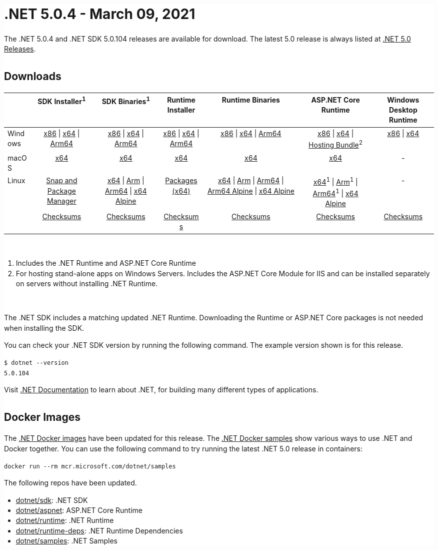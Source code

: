 # .NET 5.0.4 - March 09, 2021

The .NET 5.0.4 and .NET SDK 5.0.104 releases are available for download. The latest 5.0 release is always listed at [.NET 5.0 Releases](../README.md).

## Downloads

|           | SDK Installer<sup>1</sup>                        | SDK Binaries<sup>1</sup>                 | Runtime Installer                                        | Runtime Binaries                                 | ASP.NET Core Runtime           |Windows Desktop Runtime          |
| --------- | :------------------------------------------:     | :----------------------:                 | :---------------------------:                            | :-------------------------:                      | :-----------------:            | :-----------------:            |
| Windows   | [x86][dotnet-sdk-win-x86.exe] \| [x64][dotnet-sdk-win-x64.exe] \| [Arm64][dotnet-sdk-win-arm64.exe] | [x86][dotnet-sdk-win-x86.zip] \| [x64][dotnet-sdk-win-x64.zip] \|  [Arm64][dotnet-sdk-win-arm64.zip] | [x86][dotnet-runtime-win-x86.exe] \| [x64][dotnet-runtime-win-x64.exe] \| [Arm64][dotnet-runtime-win-arm64.exe] | [x86][dotnet-runtime-win-x86.zip] \| [x64][dotnet-runtime-win-x64.zip] \| [Arm64][dotnet-runtime-win-arm64.zip] | [x86][aspnetcore-runtime-win-x86.exe] \| [x64][aspnetcore-runtime-win-x64.exe] \|<br> [Hosting Bundle][dotnet-hosting-win.exe]<sup>2</sup> | [x86][windowsdesktop-runtime-win-x86.exe] \| [x64][windowsdesktop-runtime-win-x64.exe]  |
| macOS     | [x64][dotnet-sdk-osx-x64.pkg]  | [x64][dotnet-sdk-osx-x64.tar.gz]     | [x64][dotnet-runtime-osx-x64.pkg] | [x64][dotnet-runtime-osx-x64.tar.gz] | [x64][aspnetcore-runtime-osx-x64.tar.gz] | - |<sup>1</sup>
| Linux     |  [Snap and Package Manager](5.0.4-install-instructions.md)  | [x64][dotnet-sdk-linux-x64.tar.gz] \| [Arm][dotnet-sdk-linux-arm.tar.gz] \| [Arm64][dotnet-sdk-linux-arm64.tar.gz] \| [x64 Alpine][dotnet-sdk-linux-musl-x64.tar.gz] | [Packages (x64)][linux-packages] | [x64][dotnet-runtime-linux-x64.tar.gz] \| [Arm][dotnet-runtime-linux-arm.tar.gz] \| [Arm64][dotnet-runtime-linux-arm64.tar.gz] \| [Arm64 Alpine][dotnet-runtime-linux-musl-arm64.tar.gz] \| [x64 Alpine][dotnet-runtime-linux-musl-x64.tar.gz] | [x64][aspnetcore-runtime-linux-x64.tar.gz]<sup>1</sup>  \| [Arm][aspnetcore-runtime-linux-arm.tar.gz]<sup>1</sup> \| [Arm64][aspnetcore-runtime-linux-arm64.tar.gz]<sup>1</sup> \| [x64 Alpine][aspnetcore-runtime-linux-musl-x64.tar.gz] | - | <sup>1</sup> |
|  | [Checksums][checksums-sdk]                             | [Checksums][checksums-sdk]                                      | [Checksums][checksums-runtime]                             | [Checksums][checksums-runtime]  | [Checksums][checksums-runtime]  | [Checksums][checksums-runtime]

</br>

1. Includes the .NET Runtime and ASP.NET Core Runtime
2. For hosting stand-alone apps on Windows Servers. Includes the ASP.NET Core Module for IIS and can be installed separately on servers without installing .NET Runtime.

</br>

The .NET SDK includes a matching updated .NET Runtime. Downloading the Runtime or ASP.NET Core packages is not needed when installing the SDK.

You can check your .NET SDK version by running the following command. The example version shown is for this release.

```console
$ dotnet --version
5.0.104
```
Visit [.NET Documentation](https://docs.microsoft.com/dotnet/core/) to learn about .NET, for building many different types of applications.

## Docker Images

The [.NET Docker images](https://hub.docker.com/_/microsoft-dotnet) have been updated for this release. The [.NET Docker samples](https://github.com/dotnet/dotnet-docker/blob/master/samples/README.md) show various ways to use .NET and Docker together. You can use the following command to try running the latest .NET 5.0 release in containers:

```console
docker run --rm mcr.microsoft.com/dotnet/samples
```

The following repos have been updated.

* [dotnet/sdk](https://hub.docker.com/_/microsoft-dotnet-sdk/): .NET SDK
* [dotnet/aspnet](https://hub.docker.com/_/microsoft-dotnet-aspnet/): ASP.NET Core Runtime
* [dotnet/runtime](https://hub.docker.com/_/microsoft-dotnet-runtime/): .NET Runtime
* [dotnet/runtime-deps](https://hub.docker.com/_/microsoft-dotnet-runtime-deps/): .NET Runtime Dependencies
* [dotnet/samples](https://hub.docker.com/_/microsoft-dotnet-samples/): .NET Samples


[blob-runtime]: https://dotnetcli.blob.core.windows.net/dotnet/Runtime/
[blob-sdk]: https://dotnetcli.blob.core.windows.net/dotnet/Sdk/
[release-notes]: https://github.com/dotnet/core/blob/main/release-notes/5.0/preview/5.0.4.md
[checksums-runtime]: https://dotnetcli.blob.core.windows.net/dotnet/checksums/5.0.4-sha.txt
[checksums-sdk]: https://dotnetcli.blob.core.windows.net/dotnet/checksums/5.0.4-sha.txt
[linux-install]: https://docs.microsoft.com/dotnet/core/install/linux
[linux-setup]: https://github.com/dotnet/core/blob/main/Documentation/linux-setup.md
[dotnet-blog]:  https://devblogs.microsoft.com/dotnet/net-march-2021/
[sdk_bugs]: https://github.com/dotnet/sdk/issues?q=is%3Aissue+is%3Aclosed+milestone%3A5.0.4xx+is%3Aclosed
[linux-packages]: 5.0.4-install-instructions.md
[//]: # ( Runtime 5.0.4)
[dotnet-runtime-linux-arm.tar.gz]: https://download.visualstudio.microsoft.com/download/pr/5a496e41-23da-4aaa-94a7-baa9ab619fc6/0d000727345f3f71858ee79367f6ec23/dotnet-runtime-5.0.4-linux-arm.tar.gz
[dotnet-runtime-linux-arm64.tar.gz]: https://download.visualstudio.microsoft.com/download/pr/9612ffe7-7091-4f23-843a-ea44698423df/9dc85938df3f46529273fd23f9b63e6a/dotnet-runtime-5.0.4-linux-arm64.tar.gz
[dotnet-runtime-linux-musl-arm.tar.gz]: https://download.visualstudio.microsoft.com/download/pr/639ea452-97d9-43b9-8de2-051c2c350e1c/361efcab2a07978b3b2e2821b9ee6e88/dotnet-runtime-5.0.4-linux-musl-arm.tar.gz
[dotnet-runtime-linux-musl-arm64.tar.gz]: https://download.visualstudio.microsoft.com/download/pr/9582a57f-9ea0-403c-9143-2a109ee330a6/7abc43ce43e141050c76b2c90fa49a17/dotnet-runtime-5.0.4-linux-musl-arm64.tar.gz
[dotnet-runtime-linux-musl-x64.tar.gz]: https://download.visualstudio.microsoft.com/download/pr/1b0db10e-9d2e-407d-adfa-9f071b10127b/f8ee840d45eb2dabf7f29e375e9ab8a1/dotnet-runtime-5.0.4-linux-musl-x64.tar.gz
[dotnet-runtime-linux-x64.tar.gz]: https://download.visualstudio.microsoft.com/download/pr/66db1966-cbe4-4c6c-9e73-80305c555aba/faabab630f9f56e28e9dc30691bda72c/dotnet-runtime-5.0.4-linux-x64.tar.gz
[dotnet-runtime-osx-x64.pkg]: https://download.visualstudio.microsoft.com/download/pr/c8320b32-f469-4c6b-9efe-39db01667197/c98a8dd2f5be1fca335e98c49e519fa6/dotnet-runtime-5.0.4-osx-x64.pkg
[dotnet-runtime-osx-x64.tar.gz]: https://download.visualstudio.microsoft.com/download/pr/e0463015-ef67-4241-8126-f46be6f39a49/c30e98c2c15ba2166a6cb212a1539217/dotnet-runtime-5.0.4-osx-x64.tar.gz
[dotnet-runtime-win-arm64.exe]: https://download.visualstudio.microsoft.com/download/pr/99d47c44-6b8d-4e3b-8e0e-cb8a04060ef5/345f358d47811d3ff9bc56d7da2ed875/dotnet-runtime-5.0.4-win-arm64.exe
[dotnet-runtime-win-arm64.zip]: https://download.visualstudio.microsoft.com/download/pr/a9e4911b-9eb9-4988-90db-218c14044149/68fe9723d0839249c5f0d46081896622/dotnet-runtime-5.0.4-win-arm64.zip
[dotnet-runtime-win-x64.exe]: https://download.visualstudio.microsoft.com/download/pr/c47aeae9-d214-42de-8295-d2624f46ca15/aa67a0ca37e434bf055e1150e1203241/dotnet-runtime-5.0.4-win-x64.exe
[dotnet-runtime-win-x64.zip]: https://download.visualstudio.microsoft.com/download/pr/868f6278-98a7-4dc3-bd10-953df1fcacb7/e7985effaff7af1229d0d9714aa5fde6/dotnet-runtime-5.0.4-win-x64.zip
[dotnet-runtime-win-x86.exe]: https://download.visualstudio.microsoft.com/download/pr/6216588a-7d51-4787-a99a-0314a2fdf1a1/633bacf3c6f7876cd48bfd995edb9ab2/dotnet-runtime-5.0.4-win-x86.exe
[dotnet-runtime-win-x86.zip]: https://download.visualstudio.microsoft.com/download/pr/772f0b7e-e5ea-4270-b2a5-cfc18d880759/97dca0fc531bd7146576dcfe1adbfe9d/dotnet-runtime-5.0.4-win-x86.zip
[//]: # ( WindowsDesktop 5.0.4)
[windowsdesktop-runtime-win-arm64.exe]: https://download.visualstudio.microsoft.com/download/pr/9972cac4-3605-46f0-933f-7e62a19bf6c3/64c60574923619b1aa3a4eb711d8722c/windowsdesktop-runtime-5.0.4-win-arm64.exe
[windowsdesktop-runtime-win-x64.exe]: https://download.visualstudio.microsoft.com/download/pr/7a5d15ae-0487-428d-8262-2824279ccc00/6a10ce9e632bce818ce6698d9e9faf39/windowsdesktop-runtime-5.0.4-win-x64.exe
[windowsdesktop-runtime-win-x86.exe]: https://download.visualstudio.microsoft.com/download/pr/0c5c56a4-8b34-4361-8af9-482c788b2bcf/d734b200547c8c367eb45ebbd69c4698/windowsdesktop-runtime-5.0.4-win-x86.exe
[//]: # ( ASP 5.0.4)
[aspnetcore-runtime-linux-arm.tar.gz]: https://download.visualstudio.microsoft.com/download/pr/dc029ada-7f37-45c0-9a0b-ed88c1d6ec1d/3364dac1192510a5968d7c8976a5d630/aspnetcore-runtime-5.0.4-linux-arm.tar.gz
[aspnetcore-runtime-linux-arm64.tar.gz]: https://download.visualstudio.microsoft.com/download/pr/d464a46d-a904-4a0e-94f1-c2ccfc7a691f/dcdea88fb8b10c2358c19fde84f7103f/aspnetcore-runtime-5.0.4-linux-arm64.tar.gz
[aspnetcore-runtime-linux-musl-arm.tar.gz]: https://download.visualstudio.microsoft.com/download/pr/1cbaf10a-e64b-482f-8d40-2f3309126828/2a93e60126f3e251936388787793cb51/aspnetcore-runtime-5.0.4-linux-musl-arm.tar.gz
[aspnetcore-runtime-linux-musl-arm64.tar.gz]: https://download.visualstudio.microsoft.com/download/pr/5d0c827a-fe81-4e49-89f4-84d1b8170752/1f78e9059e0505f226a8ee5ea466675e/aspnetcore-runtime-5.0.4-linux-musl-arm64.tar.gz
[aspnetcore-runtime-linux-musl-x64.tar.gz]: https://download.visualstudio.microsoft.com/download/pr/df48d136-7c22-4e76-867a-75513225d285/f4cc8ec0ef5d0d03b77f3ab325f75f25/aspnetcore-runtime-5.0.4-linux-musl-x64.tar.gz
[aspnetcore-runtime-linux-x64.tar.gz]: https://download.visualstudio.microsoft.com/download/pr/131d9f6b-0f49-474e-a7c5-33754d4e9195/52fae63c358d8e8e6211a50a64fe3dfd/aspnetcore-runtime-5.0.4-linux-x64.tar.gz
[aspnetcore-runtime-osx-x64.tar.gz]: https://download.visualstudio.microsoft.com/download/pr/b569a2f6-4294-47fb-8e76-69e59e4d02b5/25fe0a0b374cdd858c4ea77e3f661af9/aspnetcore-runtime-5.0.4-osx-x64.tar.gz
[aspnetcore-runtime-win-arm64.zip]: https://download.visualstudio.microsoft.com/download/pr/892612b8-75df-4f7c-9fd9-7f36945dcb2c/bd7ba19a0e94eb755818b3706b23046b/aspnetcore-runtime-5.0.4-win-arm64.zip
[aspnetcore-runtime-win-x64.exe]: https://download.visualstudio.microsoft.com/download/pr/10ba6f78-b704-45fd-b770-e56aa9a03498/a4738342daec491cc55a2acc17987c4a/aspnetcore-runtime-5.0.4-win-x64.exe
[aspnetcore-runtime-win-x64.zip]: https://download.visualstudio.microsoft.com/download/pr/093b97e5-e19b-432b-bf9f-f798b850b482/b37025dfc3b0f4fd8764abeb95630251/aspnetcore-runtime-5.0.4-win-x64.zip
[aspnetcore-runtime-win-x86.exe]: https://download.visualstudio.microsoft.com/download/pr/89f9f142-416b-4967-986f-0efcdccb8152/226714a03e8b3bdda5d9a009e7ce1b87/aspnetcore-runtime-5.0.4-win-x86.exe
[aspnetcore-runtime-win-x86.zip]: https://download.visualstudio.microsoft.com/download/pr/1146a702-fb69-4fc5-8d21-ce9ce223e7eb/a87ad99ecc2abd9d4d82b83f4fdf7b84/aspnetcore-runtime-5.0.4-win-x86.zip
[dotnet-hosting-win.exe]: https://download.visualstudio.microsoft.com/download/pr/2281cc70-3851-4dec-b418-4f5be60d8f2e/0163e524e63c2bb07d9da642ca1468d5/dotnet-hosting-5.0.4-win.exe
[//]: # ( SDK 5.0.104 )
[dotnet-sdk-linux-arm.tar.gz]: https://download.visualstudio.microsoft.com/download/pr/2623e28a-df3b-44ec-9678-af3f1dbe1caa/097423ca07af1ac3e6e6a4af758ca340/dotnet-sdk-5.0.104-linux-arm.tar.gz
[dotnet-sdk-linux-arm64.tar.gz]: https://download.visualstudio.microsoft.com/download/pr/469fb27a-ffec-45ee-8a35-b0a65a5caec0/67e020db226d0dd11782099bb9ae4e7c/dotnet-sdk-5.0.104-linux-arm64.tar.gz
[dotnet-sdk-linux-musl-x64.tar.gz]: https://download.visualstudio.microsoft.com/download/pr/abbe4347-f7c0-4c07-a495-f9a173154522/d2320cd2a77fab4865559bc3c22ad76b/dotnet-sdk-5.0.104-linux-musl-x64.tar.gz
[dotnet-sdk-linux-x64.tar.gz]: https://download.visualstudio.microsoft.com/download/pr/e0707d53-0310-4767-9db1-67ddc41f6fd8/38761ffd39860954aa7c8a54cbb025ca/dotnet-sdk-5.0.104-linux-x64.tar.gz
[dotnet-sdk-osx-x64.pkg]: https://download.visualstudio.microsoft.com/download/pr/4001b0b2-b2bc-469b-bf00-9077296c39a5/1589b6af52db5c257f228151265b9ffa/dotnet-sdk-5.0.104-osx-x64.pkg
[dotnet-sdk-osx-x64.tar.gz]: https://download.visualstudio.microsoft.com/download/pr/1dfb70ed-2f4a-40fb-a920-4a866440896c/0c4a206d58dc75417217883e8271a633/dotnet-sdk-5.0.104-osx-x64.tar.gz
[dotnet-sdk-win-arm64.exe]: https://download.visualstudio.microsoft.com/download/pr/83a9d5eb-879b-42a1-b4b0-5d42d32a6b63/fdc520a9c3d5cd745ebc5296341ef056/dotnet-sdk-5.0.104-win-arm64.exe
[dotnet-sdk-win-arm64.zip]: https://download.visualstudio.microsoft.com/download/pr/af611f39-18b5-494e-96c7-3c11b5ffe89b/4cb319fcd73378422010adf58e4db0a2/dotnet-sdk-5.0.104-win-arm64.zip
[dotnet-sdk-win-x64.exe]: https://download.visualstudio.microsoft.com/download/pr/3f1f2425-27c3-4c0b-9a29-bf39c36d9c41/f43db159d3fe108c15eb997fe138b577/dotnet-sdk-5.0.104-win-x64.exe
[dotnet-sdk-win-x64.zip]: https://download.visualstudio.microsoft.com/download/pr/00ca8180-e0e4-44c3-8e2c-16376071bc01/9c1af16773083a389366780b166693a1/dotnet-sdk-5.0.104-win-x64.zip
[dotnet-sdk-win-x86.exe]: https://download.visualstudio.microsoft.com/download/pr/e0a0f0bb-a0ce-4ec4-aa15-5484283d4023/bfce94f5bc619058e526202a58152302/dotnet-sdk-5.0.104-win-x86.exe
[dotnet-sdk-win-x86.zip]: https://download.visualstudio.microsoft.com/download/pr/8491e6bb-d4f7-4da5-a8a3-cb9f4fd0e4fc/2ef911b134883214f7d138d4e396989a/dotnet-sdk-5.0.104-win-x86.zip